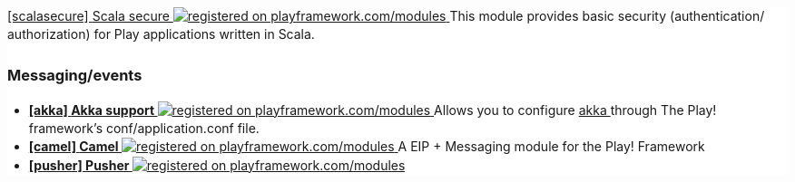    <a href="http://www.playframework.com/modules/scalasecure">
    [scalasecure]
   </a>
   <a href="https://github.com/asinghal/Play-ScalaSecure">
    Scala secure
   </a>
  </strong>
  <a href="http://www.playframework.com/modules/scalasecure">
   <img alt="registered on playframework.com/modules" src="http://img.shields.io/badge/registered-yes-green.svg?style=flat"/>
  </a>
  This module provides basic security (authentication/ authorization) for Play applications written in Scala.
 </li>
</ul>
<h3>
 Messaging/events
</h3>
<ul>
 <li>
  <strong>
   <a href="http://www.playframework.com/modules/akka">
    [akka]
   </a>
   <a href="http://github.com/dwhitney/akka">
    Akka support
   </a>
  </strong>
  <a href="http://www.playframework.com/modules/akka">
   <img alt="registered on playframework.com/modules" src="http://img.shields.io/badge/registered-yes-green.svg?style=flat"/>
  </a>
  Allows you to configure
  <a href="http://akkasource.org">
   akka
  </a>
  through The Play! framework’s conf/application.conf file.
 </li>
 <li>
  <strong>
   <a href="http://www.playframework.com/modules/camel">
    [camel]
   </a>
   <a href="https://github.com/marcuspocus/play-camel">
    Camel
   </a>
  </strong>
  <a href="http://www.playframework.com/modules/camel">
   <img alt="registered on playframework.com/modules" src="http://img.shields.io/badge/registered-yes-green.svg?style=flat"/>
  </a>
  A EIP + Messaging module for the Play! Framework
 </li>
 <li>
  <strong>
   <a href="http://www.playframework.com/modules/pusher">
    [pusher]
   </a>
   <a href="https://github.com/regisbamba/Play-Pusher">
    Pusher
   </a>
  </strong>
  <a href="http://www.playframework.com/modules/pusher">
   <img alt="registered on playframework.com/modules" src="http://img.shields.io/badge/registered-yes-green.svg?style=flat"/>